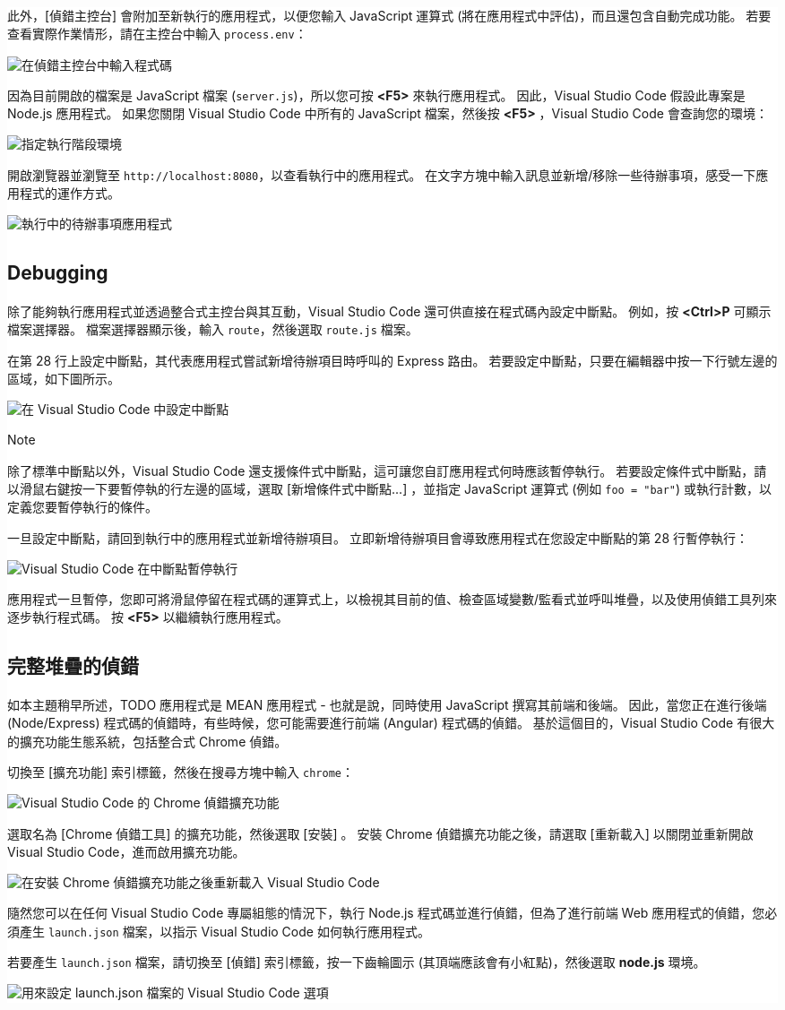 此外，[偵錯主控台]  會附加至新執行的應用程式，以便您輸入 JavaScript 運算式 (將在應用程式中評估)，而且還包含自動完成功能。 若要查看實際作業情形，請在主控台中輸入 `process.env`：

![在偵錯主控台中輸入程式碼](./media/node-howto-e2e/console-code.png)

因為目前開啟的檔案是 JavaScript 檔案 (`server.js`)，所以您可按 **&lt;F5>** 來執行應用程式。 因此，Visual Studio Code 假設此專案是 Node.js 應用程式。 如果您關閉 Visual Studio Code 中所有的 JavaScript 檔案，然後按 **&lt;F5>** ，Visual Studio Code 會查詢您的環境：

![指定執行階段環境](./media/node-howto-e2e/select-env.png)

開啟瀏覽器並瀏覽至 `http://localhost:8080`，以查看執行中的應用程式。 在文字方塊中輸入訊息並新增/移除一些待辦事項，感受一下應用程式的運作方式。

![執行中的待辦事項應用程式](./media/node-howto-e2e/todo.png)

## <a name="debugging"></a>Debugging

除了能夠執行應用程式並透過整合式主控台與其互動，Visual Studio Code 還可供直接在程式碼內設定中斷點。 例如，按 **&lt;Ctrl>P** 可顯示檔案選擇器。 檔案選擇器顯示後，輸入 `route`，然後選取 `route.js` 檔案。

在第 28 行上設定中斷點，其代表應用程式嘗試新增待辦項目時呼叫的 Express 路由。 若要設定中斷點，只要在編輯器中按一下行號左邊的區域，如下圖所示。

![在 Visual Studio Code 中設定中斷點](./media/node-howto-e2e/breakpoint.png)

> [!NOTE]
> 除了標準中斷點以外，Visual Studio Code 還支援條件式中斷點，這可讓您自訂應用程式何時應該暫停執行。 若要設定條件式中斷點，請以滑鼠右鍵按一下要暫停執的行左邊的區域，選取 [新增條件式中斷點...]  ，並指定 JavaScript 運算式 (例如 `foo = "bar"`) 或執行計數，以定義您要暫停執行的條件。
> 
> 

一旦設定中斷點，請回到執行中的應用程式並新增待辦項目。 立即新增待辦項目會導致應用程式在您設定中斷點的第 28 行暫停執行：

![Visual Studio Code 在中斷點暫停執行](./media/node-howto-e2e/debugger.png)

應用程式一旦暫停，您即可將滑鼠停留在程式碼的運算式上，以檢視其目前的值、檢查區域變數/監看式並呼叫堆疊，以及使用偵錯工具列來逐步執行程式碼。 按 **&lt;F5>** 以繼續執行應用程式。

## <a name="full-stack-debugging"></a>完整堆疊的偵錯

如本主題稍早所述，TODO 應用程式是 MEAN 應用程式 - 也就是說，同時使用 JavaScript 撰寫其前端和後端。 因此，當您正在進行後端 (Node/Express) 程式碼的偵錯時，有些時候，您可能需要進行前端 (Angular) 程式碼的偵錯。 基於這個目的，Visual Studio Code 有很大的擴充功能生態系統，包括整合式 Chrome 偵錯。

切換至 [擴充功能]  索引標籤，然後在搜尋方塊中輸入 `chrome`：

![Visual Studio Code 的 Chrome 偵錯擴充功能](./media/node-howto-e2e/chrome.png)

選取名為 [Chrome 偵錯工具]  的擴充功能，然後選取 [安裝]  。 安裝 Chrome 偵錯擴充功能之後，請選取 [重新載入]  以關閉並重新開啟 Visual Studio Code，進而啟用擴充功能。 

![在安裝 Chrome 偵錯擴充功能之後重新載入 Visual Studio Code](./media/node-howto-e2e/chrome-extension-reload-vscode.png)

隨然您可以在任何 Visual Studio Code 專屬組態的情況下，執行 Node.js 程式碼並進行偵錯，但為了進行前端 Web 應用程式的偵錯，您必須產生 `launch.json` 檔案，以指示 Visual Studio Code 如何執行應用程式。 

若要產生 `launch.json` 檔案，請切換至 [偵錯]  索引標籤，按一下齒輪圖示 (其頂端應該會有小紅點)，然後選取 **node.js** 環境。

![用來設定 launch.json 檔案的 Visual Studio Code 選項](./media/node-howto-e2e/debug-gear.png)
